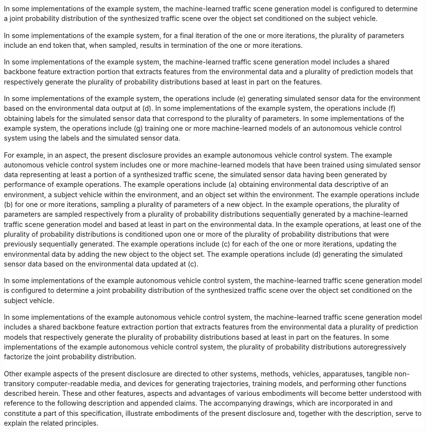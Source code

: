 In some implementations of the example system, the machine-learned traffic scene generation model is configured to determine a joint probability distribution of the synthesized traffic scene over the object set conditioned on the subject vehicle.

In some implementations of the example system, for a final iteration of the one or more iterations, the plurality of parameters include an end token that, when sampled, results in termination of the one or more iterations.

In some implementations of the example system, the machine-learned traffic scene generation model includes a shared backbone feature extraction portion that extracts features from the environmental data and a plurality of prediction models that respectively generate the plurality of probability distributions based at least in part on the features.

In some implementations of the example system, the operations include (e) generating simulated sensor data for the environment based on the environmental data output at (d). In some implementations of the example system, the operations include (f) obtaining labels for the simulated sensor data that correspond to the plurality of parameters. In some implementations of the example system, the operations include (g) training one or more machine-learned models of an autonomous vehicle control system using the labels and the simulated sensor data.

For example, in an aspect, the present disclosure provides an example autonomous vehicle control system. The example autonomous vehicle control system includes one or more machine-learned models that have been trained using simulated sensor data representing at least a portion of a synthesized traffic scene, the simulated sensor data having been generated by performance of example operations. The example operations include (a) obtaining environmental data descriptive of an environment, a subject vehicle within the environment, and an object set within the environment. The example operations include (b) for one or more iterations, sampling a plurality of parameters of a new object. In the example operations, the plurality of parameters are sampled respectively from a plurality of probability distributions sequentially generated by a machine-learned traffic scene generation model and based at least in part on the environmental data. In the example operations, at least one of the plurality of probability distributions is conditioned upon one or more of the plurality of probability distributions that were previously sequentially generated. The example operations include (c) for each of the one or more iterations, updating the environmental data by adding the new object to the object set. The example operations include (d) generating the simulated sensor data based on the environmental data updated at (c).

In some implementations of the example autonomous vehicle control system, the machine-learned traffic scene generation model is configured to determine a joint probability distribution of the synthesized traffic scene over the object set conditioned on the subject vehicle.

In some implementations of the example autonomous vehicle control system, the machine-learned traffic scene generation model includes a shared backbone feature extraction portion that extracts features from the environmental data a plurality of prediction models that respectively generate the plurality of probability distributions based at least in part on the features. In some implementations of the example autonomous vehicle control system, the plurality of probability distributions autoregressively factorize the joint probability distribution.

Other example aspects of the present disclosure are directed to other systems, methods, vehicles, apparatuses, tangible non-transitory computer-readable media, and devices for generating trajectories, training models, and performing other functions described herein. These and other features, aspects and advantages of various embodiments will become better understood with reference to the following description and appended claims. The accompanying drawings, which are incorporated in and constitute a part of this specification, illustrate embodiments of the present disclosure and, together with the description, serve to explain the related principles.
